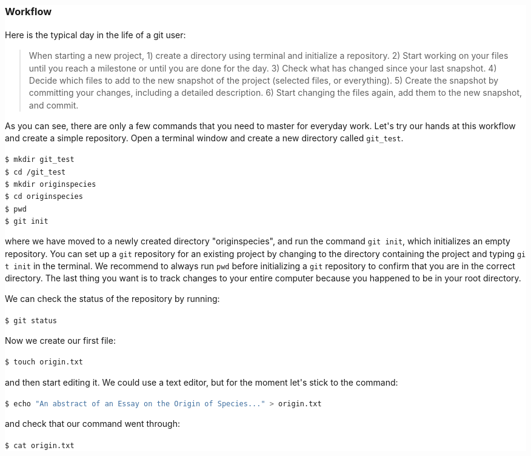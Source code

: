 ### Workflow
Here is the typical day in the life of a git user:

> When starting a new project, 1) create a directory using
  terminal and initialize a repository. 2) Start working on your files
  until you reach a milestone or until you are done for the day. 3) Check
  what has changed since your last snapshot. 4) Decide which files to add
  to the new snapshot of the project (selected files, or
  everything). 5) Create the snapshot by committing your changes,
  including a detailed description. 6) Start changing the files again,
  add them to the new snapshot, and commit.  
  
As you can see, there are only a few commands that you need to master for everyday work. Let's try our hands at this workflow and create a simple repository. Open a terminal window and create a new directory called `git_test`.


```bash
$ mkdir git_test
$ cd /git_test
$ mkdir originspecies
$ cd originspecies
$ pwd
$ git init
```

where we have moved to a newly created directory
"originspecies", and run the command `git init`, which
initializes an empty repository. You can set up a `git` repository for
an existing project by changing to the directory containing the
project and typing `git init` in the terminal. We recommend to always run `pwd` before initializing a `git` repository to confirm that you are in the correct directory. The last thing you want is to track changes to your entire computer because you happened to be in your root directory.

We can check the status of the repository by running:


```bash
$ git status
```

Now we create our first file:


```bash
$ touch origin.txt
```

and then start editing it. We could use a text editor, but
for the moment let's stick to the command:


```bash
$ echo "An abstract of an Essay on the Origin of Species..." > origin.txt
```

and check that our command went through:


```bash
$ cat origin.txt
```
